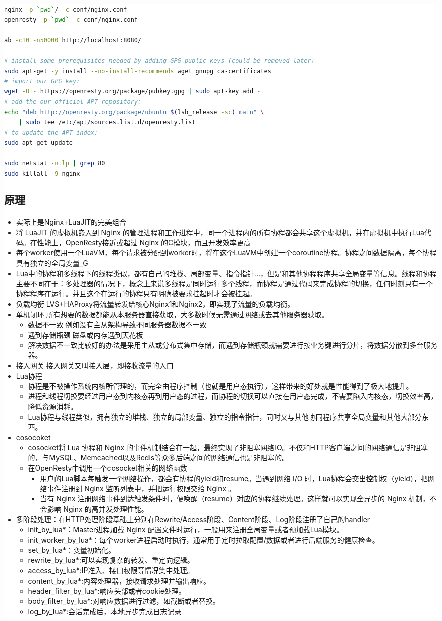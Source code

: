 ```sh
nginx -p `pwd`/ -c conf/nginx.conf
openresty -p `pwd` -c conf/nginx.conf

ab -c10 -n50000 http://localhost:8080/

# install some prerequisites needed by adding GPG public keys (could be removed later)
sudo apt-get -y install --no-install-recommends wget gnupg ca-certificates
# import our GPG key:
wget -O - https://openresty.org/package/pubkey.gpg | sudo apt-key add -
# add the our official APT repository:
echo "deb http://openresty.org/package/ubuntu $(lsb_release -sc) main" \
    | sudo tee /etc/apt/sources.list.d/openresty.list
# to update the APT index:
sudo apt-get update

sudo netstat -ntlp | grep 80
sudo killall -9 nginx
```

## 原理

* 实际上是Nginx+LuaJIT的完美组合
* 将 LuaJIT 的虚拟机嵌入到 Nginx 的管理进程和工作进程中，同一个进程内的所有协程都会共享这个虚拟机，并在虚拟机中执行Lua代码。在性能上，OpenResty接近或超过 Nginx 的C模块，而且开发效率更高
* 每个worker使用一个LuaVM，每个请求被分配到worker时，将在这个LuaVM中创建一个coroutine协程。协程之间数据隔离，每个协程具有独立的全局变量_G
* Lua中的协程和多线程下的线程类似，都有自己的堆栈、局部变量、指令指针...，但是和其他协程程序共享全局变量等信息。线程和协程主要不同在于：多处理器的情况下，概念上来说多线程是同时运行多个线程，而协程是通过代码来完成协程的切换，任何时刻只有一个协程程序在运行。并且这个在运行的协程只有明确被要求挂起时才会被挂起。
* 负载均衡 LVS+HAProxy将流量转发给核心Nginx1和Nginx2，即实现了流量的负载均衡。
* 单机闭环 所有想要的数据都能从本服务器直接获取，大多数时候无需通过网络或去其他服务器获取。
  - 数据不一致 例如没有主从架构导致不同服务器数据不一致
  - 遇到存储瓶颈 磁盘或内存遇到天花板
  - 解决数据不一致比较好的办法是采用主从或分布式集中存储，而遇到存储瓶颈就需要进行按业务键进行分片，将数据分散到多台服务器。
* 接入网关 接入网关又叫接入层，即接收流量的入口
* Lua协程
  - 协程是不被操作系统内核所管理的，而完全由程序控制（也就是用户态执行），这样带来的好处就是性能得到了极大地提升。
  - 进程和线程切换要经过用户态到内核态再到用户态的过程，而协程的切换可以直接在用户态完成，不需要陷入内核态，切换效率高，降低资源消耗。
  - Lua协程与线程类似，拥有独立的堆栈、独立的局部变量、独立的指令指针，同时又与其他协同程序共享全局变量和其他大部分东西。
* cosocoket
  - cosocket将 Lua 协程和 Nginx 的事件机制结合在一起，最终实现了非阻塞网络IO。不仅和HTTP客户端之间的网络通信是非阻塞的，与MySQL、Memcached以及Redis等众多后端之间的网络通信也是非阻塞的。
  - 在OpenResty中调用一个cosocket相关的网络函数
    + 用户的Lua脚本每触发一个网络操作，都会有协程的yield和resume。当遇到网络 I/O 时，Lua协程会交出控制权（yield），把网络事件注册到 Nginx 监听列表中，并把运行权限交给 Nginx 。
    + 当有 Nginx 注册网络事件到达触发条件时，便唤醒（resume）对应的协程继续处理。这样就可以实现全异步的 Nginx 机制，不会影响 Nginx 的高并发处理性能。
* 多阶段处理：在HTTP处理阶段基础上分别在Rewrite/Access阶段、Content阶段、Log阶段注册了自己的handler
  - init_by_lua*：Master进程加载 Nginx 配置文件时运行，一般用来注册全局变量或者预加载Lua模块。
  - init_worker_by_lua*：每个worker进程启动时执行，通常用于定时拉取配置/数据或者进行后端服务的健康检查。
  - set_by_lua*：变量初始化。
  - rewrite_by_lua*:可以实现复杂的转发、重定向逻辑。
  - access_by_lua*:IP准入、接口权限等情况集中处理。
  - content_by_lua*:内容处理器，接收请求处理并输出响应。
  - header_filter_by_lua*:响应头部或者cookie处理。
  - body_filter_by_lua*:对响应数据进行过滤，如截断或者替换。
  - log_by_lua*:会话完成后，本地异步完成日志记录

